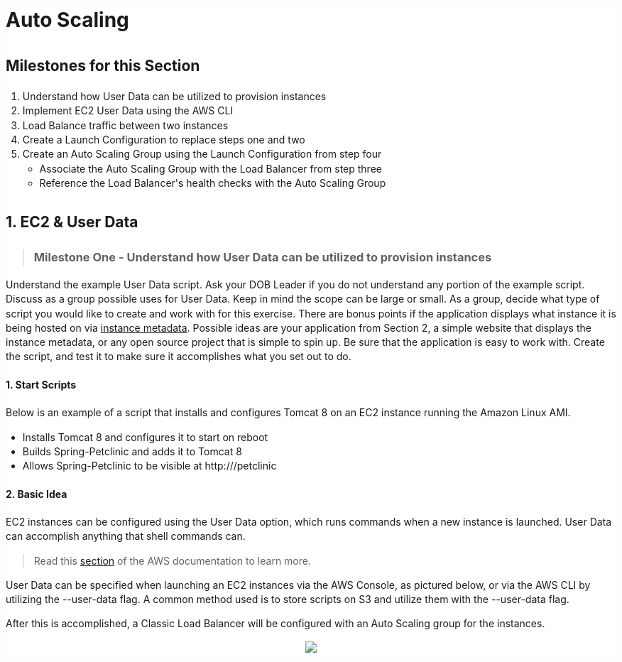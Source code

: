 # Auto Scaling

## Milestones for this Section
1. Understand how User Data can be utilized to provision instances
2. Implement EC2 User Data using the AWS CLI
3. Load Balance traffic between two instances
4. Create a Launch Configuration to replace steps one and two
5. Create an Auto Scaling Group using the Launch Configuration from step four
     - Associate the Auto Scaling Group with the Load Balancer from step three
     - Reference the Load Balancer's health checks with the Auto Scaling Group

## 1. EC2 & User Data

> ### Milestone One - Understand how User Data can be utilized to provision instances
Understand the example User Data script. Ask your DOB Leader if you do not understand any portion of the example script.
Discuss as a group possible uses for User Data. Keep in mind the scope can be large or small.
As a group, decide what type of script you would like to create and work with for this exercise. There are bonus points if the application displays what instance it is being hosted on via [instance metadata](https://docs.aws.amazon.com/AWSEC2/latest/UserGuide/ec2-instance-metadata.html#instancedata-data-retrieval). Possible ideas are your application from Section 2, a simple website that displays the instance metadata, or any open source project that is simple to spin up. Be sure that the application is easy to work with.
Create the script, and test it to make sure it accomplishes what you set out to do.

#### 1. Start Scripts

Below is an example of a script that installs and configures Tomcat 8 on an EC2 instance running the Amazon Linux AMI.

- Installs Tomcat 8 and configures it to start on reboot
- Builds Spring-Petclinic and adds it to Tomcat 8
- Allows Spring-Petclinic to be visible at http://<public-ip>/petclinic

#### 2. Basic Idea

EC2 instances can be configured using the User Data option, which runs commands when a new instance is launched. User Data can accomplish anything that shell commands can.

>Read this [section](https://docs.aws.amazon.com/AWSEC2/latest/UserGuide/ec2-instance-metadata.html#instancedata-add-user-data) of the AWS documentation to learn more.

User Data can be specified when launching an EC2 instances via the AWS Console, as pictured below, or via the AWS CLI by utilizing the --user-data flag. A common method used is to store scripts on S3 and utilize them with the --user-data flag.

After this is accomplished, a Classic Load Balancer will be configured with an Auto Scaling group for the instances.

<center>

  ![](../img/s3conf.png)
